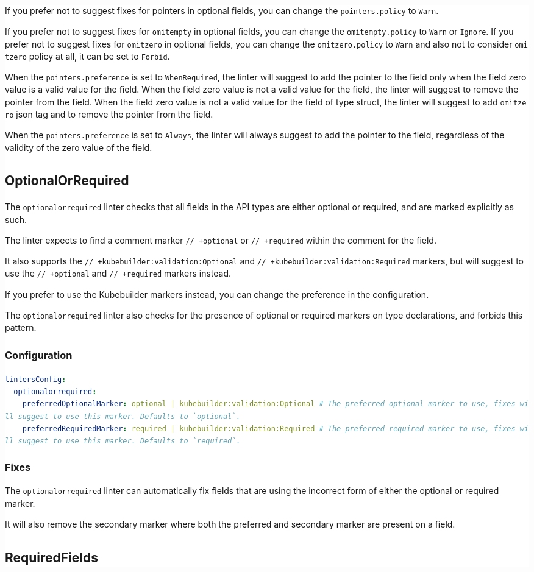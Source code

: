 If you prefer not to suggest fixes for pointers in optional fields, you can change the `pointers.policy` to `Warn`.

If you prefer not to suggest fixes for `omitempty` in optional fields, you can change the `omitempty.policy` to `Warn` or `Ignore`.
If you prefer not to suggest fixes for `omitzero` in optional fields, you can change the `omitzero.policy` to `Warn` and also not to consider `omitzero` policy at all, it can be set to `Forbid`.

When the `pointers.preference` is set to `WhenRequired`, the linter will suggest to add the pointer to the field only when the field zero value is a valid value for the field.
When the field zero value is not a valid value for the field, the linter will suggest to remove the pointer from the field.
When the field zero value is not a valid value for the field of type struct, the linter will suggest to add `omitzero` json tag and to remove the pointer from the field.

When the `pointers.preference` is set to `Always`, the linter will always suggest to add the pointer to the field, regardless of the validity of the zero value of the field.

## OptionalOrRequired

The `optionalorrequired` linter checks that all fields in the API types are either optional or required, and are marked explicitly as such.

The linter expects to find a comment marker `// +optional` or `// +required` within the comment for the field.

It also supports the `// +kubebuilder:validation:Optional` and `// +kubebuilder:validation:Required` markers, but will suggest to use the `// +optional` and `// +required` markers instead.

If you prefer to use the Kubebuilder markers instead, you can change the preference in the configuration.

The `optionalorrequired` linter also checks for the presence of optional or required markers on type declarations, and forbids this pattern.

### Configuration

```yaml
lintersConfig:
  optionalorrequired:
    preferredOptionalMarker: optional | kubebuilder:validation:Optional # The preferred optional marker to use, fixes will suggest to use this marker. Defaults to `optional`.
    preferredRequiredMarker: required | kubebuilder:validation:Required # The preferred required marker to use, fixes will suggest to use this marker. Defaults to `required`.
```

### Fixes

The `optionalorrequired` linter can automatically fix fields that are using the incorrect form of either the optional or required marker.

It will also remove the secondary marker where both the preferred and secondary marker are present on a field.

## RequiredFields
